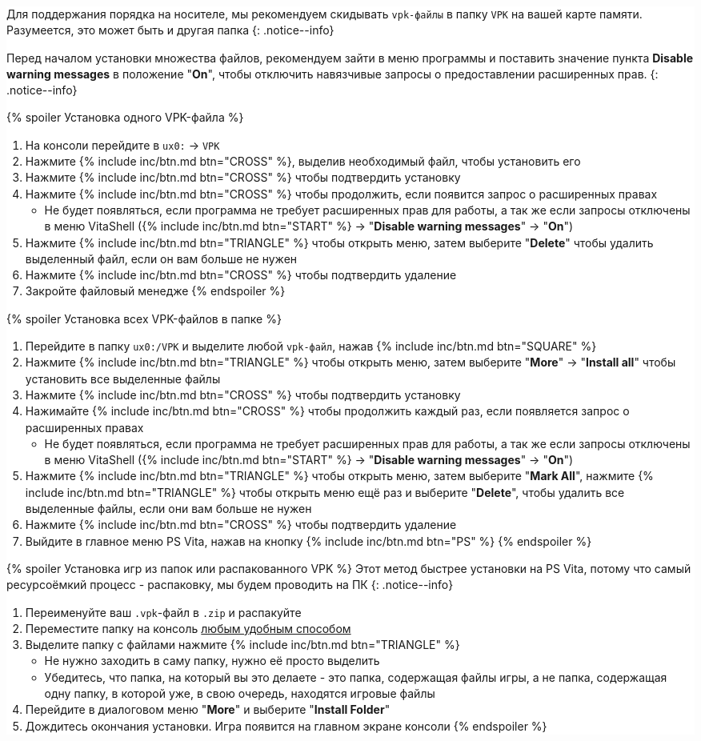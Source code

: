 Для поддержания порядка на носителе, мы рекомендуем скидывать `vpk-файлы` в папку `VPK` на вашей карте памяти. Разумеется, это может быть и другая папка
{: .notice--info}

Перед началом установки множества файлов, рекомендуем зайти в меню программы и поставить значение пункта **Disable warning messages** в положение "**On**", чтобы отключить навязчивые запросы о предоставлении расширенных прав.
{: .notice--info}

{% spoiler Установка одного VPK-файла %}
1. На консоли перейдите в `ux0:` -> `VPK`
1. Нажмите {% include inc/btn.md btn="CROSS" %}, выделив необходимый файл, чтобы установить его
1. Нажмите {% include inc/btn.md btn="CROSS" %} чтобы подтвердить установку
1. Нажмите {% include inc/btn.md btn="CROSS" %} чтобы продолжить, если появится запрос о расширенных правах
    * Не будет появляться, если программа не требует расширенных прав для работы, а так же если запросы отключены в меню VitaShell ({% include inc/btn.md btn="START" %} -> "**Disable warning messages**" -> "**On**")
1. Нажмите {% include inc/btn.md btn="TRIANGLE" %} чтобы открыть меню, затем выберите "**Delete**" чтобы удалить выделенный файл, если он вам больше не нужен
1. Нажмите {% include inc/btn.md btn="CROSS" %} чтобы подтвердить удаление
1. Закройте файловый менедже
{% endspoiler %}

{% spoiler Установка всех VPK-файлов в папке %}
1. Перейдите в папку `ux0:/VPK` и выделите любой `vpk-файл`, нажав {% include inc/btn.md btn="SQUARE" %}
1. Нажмите {% include inc/btn.md btn="TRIANGLE" %} чтобы открыть меню, затем выберите "**More**" -> "**Install all**" чтобы установить все выделенные файлы
1. Нажмите {% include inc/btn.md btn="CROSS" %} чтобы подтвердить установку
1. Нажимайте {% include inc/btn.md btn="CROSS" %} чтобы продолжить каждый раз, если появляется запрос о расширенных правах
    * Не будет появляться, если программа не требует расширенных прав для работы, а так же если запросы отключены в меню VitaShell ({% include inc/btn.md btn="START" %} -> "**Disable warning messages**" -> "**On**")
1. Нажмите {% include inc/btn.md btn="TRIANGLE" %} чтобы открыть меню, затем выберите "**Mark All**", нажмите {% include inc/btn.md btn="TRIANGLE" %} чтобы открыть меню ещё раз и выберите "**Delete**", чтобы удалить все выделенные файлы, если они вам больше не нужен
1. Нажмите {% include inc/btn.md btn="CROSS" %} чтобы подтвердить удаление
1. Выйдите в главное меню PS Vita, нажав на кнопку {% include inc/btn.md btn="PS" %}
{% endspoiler %}

{% spoiler Установка игр из папок или распакованного VPK %}
Этот метод быстрее установки на PS Vita, потому что самый ресурсоёмкий процесс - распаковку, мы будем проводить на ПК
{: .notice--info}

1. Переименуйте ваш `.vpk`-файл в `.zip` и распакуйте
1. Переместите папку на консоль [любым удобным способом](vitashell#доступ-к-памяти-приставки-через-пк)
1. Выделите папку с файлами  нажмите {% include inc/btn.md btn="TRIANGLE" %} 
    * Не нужно заходить в саму папку, нужно её просто выделить
    * Убедитесь, что папка, на который вы это делаете - это папка, содержащая файлы игры, а не папка, содержащая одну папку, в которой уже, в свою очередь, находятся игровые файлы
1. Перейдите в диалоговом меню "**More**" и выберите "**Install Folder**"
1. Дождитесь окончания установки. Игра появится на главном экране консоли
{% endspoiler %}
